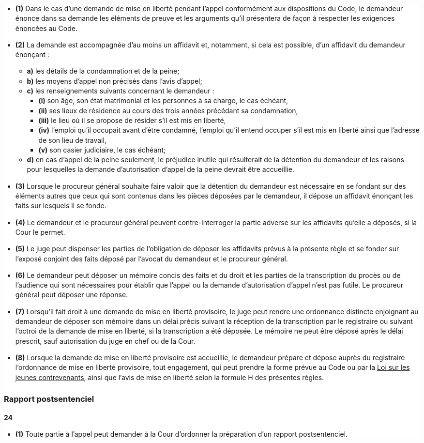 - **(1)** Dans le cas d’une demande de mise en liberté pendant l’appel conformément aux dispositions du Code, le demandeur énonce dans sa demande les éléments de preuve et les arguments qu’il présentera de façon à respecter les exigences énoncées au Code.

- **(2)** La demande est accompagnée d’au moins un affidavit et, notamment, si cela est possible, d’un affidavit du demandeur énonçant :
	- **a)** les détails de la condamnation et de la peine;
	- **b)** les moyens d’appel non précisés dans l’avis d’appel;
	- **c)** les renseignements suivants concernant le demandeur :
		- **(i)** son âge, son état matrimonial et les personnes à sa charge, le cas échéant,
		- **(ii)** ses lieux de résidence au cours des trois années précédant sa condamnation,
		- **(iii)** le lieu où il se propose de résider s’il est mis en liberté,
		- **(iv)** l’emploi qu’il occupait avant d’être condamné, l’emploi qu’il entend occuper s’il est mis en liberté ainsi que l’adresse de son lieu de travail,
		- **(v)** son casier judiciaire, le cas échéant;
	- **d)** en cas d’appel de la peine seulement, le préjudice inutile qui résulterait de la détention du demandeur et les raisons pour lesquelles la demande d’autorisation d’appel de la peine devrait être accueillie.

- **(3)** Lorsque le procureur général souhaite faire valoir que la détention du demandeur est nécessaire en se fondant sur des éléments autres que ceux qui sont contenus dans les pièces déposées par le demandeur, il dépose un affidavit énonçant les faits sur lesquels il se fonde.

- **(4)** Le demandeur et le procureur général peuvent contre-interroger la partie adverse sur les affidavits qu’elle a déposés, si la Cour le permet.

- **(5)** Le juge peut dispenser les parties de l’obligation de déposer les affidavits prévus à la présente règle et se fonder sur l’exposé conjoint des faits déposé par l’avocat du demandeur et le procureur général.

- **(6)** Le demandeur peut déposer un mémoire concis des faits et du droit et les parties de la transcription du procès ou de l’audience qui sont nécessaires pour établir que l’appel ou la demande d’autorisation d’appel n’est pas futile. Le procureur général peut déposer une réponse.

- **(7)** Lorsqu’il fait droit à une demande de mise en liberté provisoire, le juge peut rendre une ordonnance distincte enjoignant au demandeur de déposer son mémoire dans un délai précis suivant la réception de la transcription par le registraire ou suivant l’octroi de la demande de mise en liberté, si la transcription a été déposée. Le mémoire ne peut être déposé après le délai prescrit, sauf autorisation du juge en chef ou de la Cour.

- **(8)** Lorsque la demande de mise en liberté provisoire est accueillie, le demandeur prépare et dépose auprès du registraire l’ordonnance de mise en liberté provisoire, tout engagement, qui peut prendre la forme prévue au Code ou par la [Loi sur les jeunes contrevenants](/fr/Lois/Lois%20révisées%20du%20Canada/Y/Y-1.md), ainsi que l’avis de mise en liberté selon la formule H des présentes règles.




### Rapport postsentenciel


**24** 

- **(1)** Toute partie à l’appel peut demander à la Cour d’ordonner la préparation d’un rapport postsentenciel.
